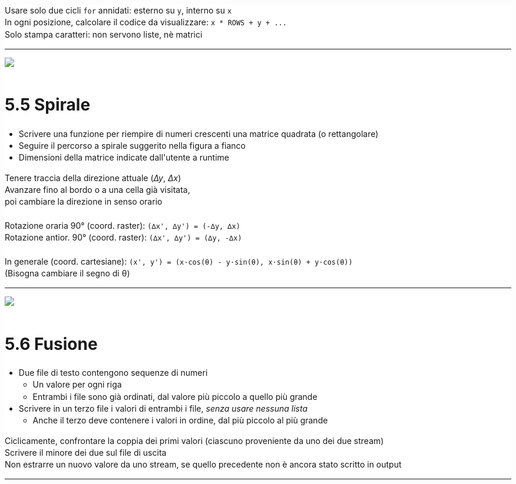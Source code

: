 >

Usare solo due cicli `for` annidati: esterno su `y`, interno su `x`
<br>
In ogni posizione, calcolare il codice da visualizzare: `x * ROWS + y + ...`
<br>
Solo stampa caratteri: non servono liste, nè matrici

---

![](/images/misc/spiral.png)
# 5.5 Spirale

- Scrivere una funzione per riempire di numeri crescenti una matrice quadrata (o rettangolare)
- Seguire il percorso a spirale suggerito nella figura a fianco
- Dimensioni della matrice indicate dall'utente a runtime

>

Tenere traccia della direzione attuale (*∆y*, *∆x*)
<br>
Avanzare fino al bordo o a una cella già visitata,
<br>
poi cambiare la direzione in senso orario
<br><br>
Rotazione oraria 90° (coord. raster): `(∆x', ∆y') = (-∆y, ∆x)`
<br>
Rotazione antior. 90° (coord. raster): `(∆x', ∆y') = (∆y, -∆x)`
<br><br>
In generale (coord. cartesiane): `(x', y') = (x⋅cos(θ) - y⋅sin(θ), x⋅sin(θ) + y⋅cos(θ))`
<br>
(Bisogna cambiare il segno di θ)

---

![](/images/misc/merge-sign.png)
# 5.6 Fusione

- Due file di testo contengono sequenze di numeri
    - Un valore per ogni riga
    - Entrambi i file sono già ordinati, dal valore più piccolo a quello più grande
- Scrivere in un terzo file i valori di entrambi i file, *senza usare nessuna lista*
    - Anche il terzo deve contenere i valori in ordine, dal più piccolo al più grande

>

Ciclicamente, confrontare la coppia dei primi valori (ciascuno proveniente da uno dei due stream)
<br>
Scrivere il minore dei due sul file di uscita
<br>
Non estrarre un nuovo valore da uno stream, se quello precedente non è ancora stato scritto in output

---